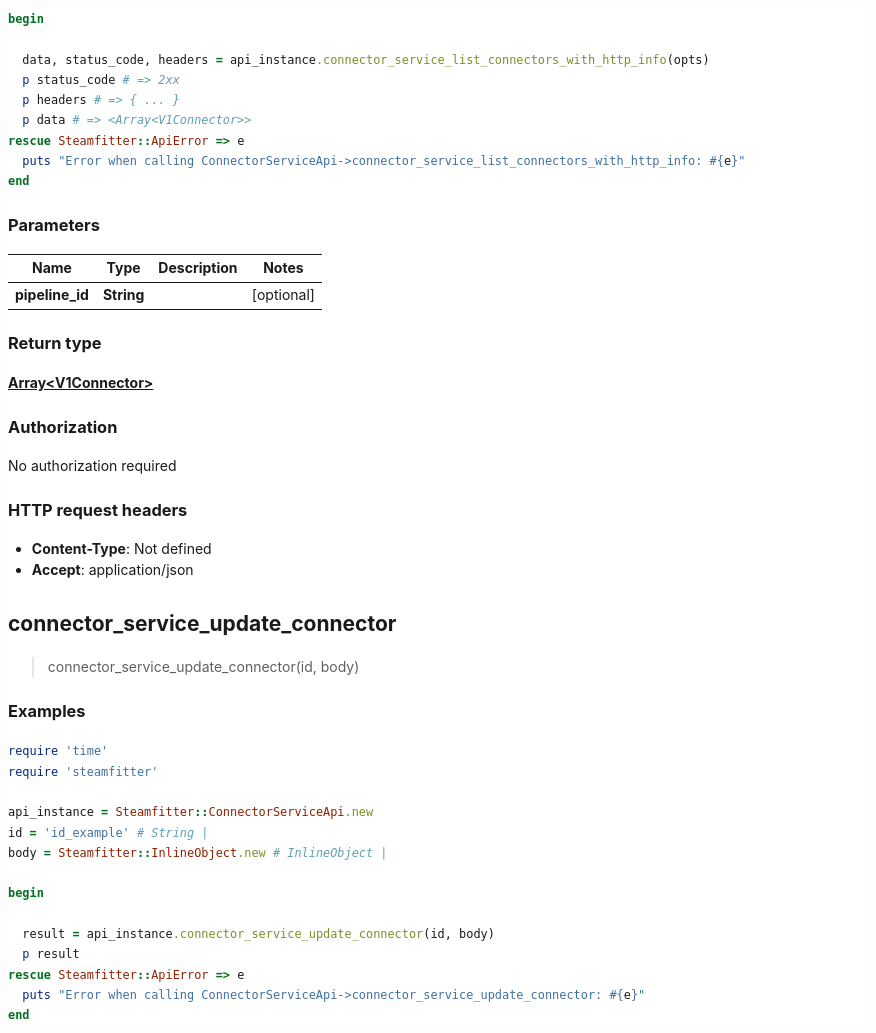 ```ruby
begin
  
  data, status_code, headers = api_instance.connector_service_list_connectors_with_http_info(opts)
  p status_code # => 2xx
  p headers # => { ... }
  p data # => <Array<V1Connector>>
rescue Steamfitter::ApiError => e
  puts "Error when calling ConnectorServiceApi->connector_service_list_connectors_with_http_info: #{e}"
end
```

### Parameters

| Name | Type | Description | Notes |
| ---- | ---- | ----------- | ----- |
| **pipeline_id** | **String** |  | [optional] |

### Return type

[**Array&lt;V1Connector&gt;**](V1Connector.md)

### Authorization

No authorization required

### HTTP request headers

- **Content-Type**: Not defined
- **Accept**: application/json


## connector_service_update_connector

> <V1Connector> connector_service_update_connector(id, body)



### Examples

```ruby
require 'time'
require 'steamfitter'

api_instance = Steamfitter::ConnectorServiceApi.new
id = 'id_example' # String | 
body = Steamfitter::InlineObject.new # InlineObject | 

begin
  
  result = api_instance.connector_service_update_connector(id, body)
  p result
rescue Steamfitter::ApiError => e
  puts "Error when calling ConnectorServiceApi->connector_service_update_connector: #{e}"
end
```
